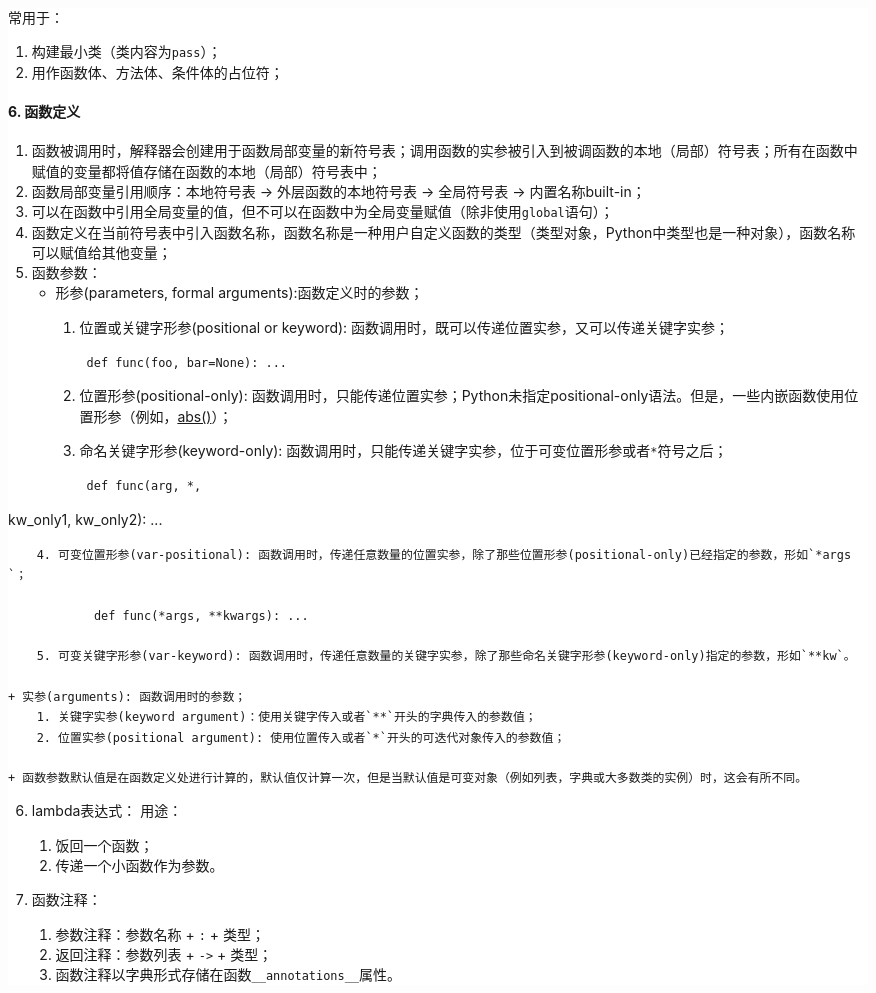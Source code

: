 常用于：
1. 构建最小类（类内容为`pass`）；
2. 用作函数体、方法体、条件体的占位符；

<h4>6. 函数定义</h4>

1. 函数被调用时，解释器会创建用于函数局部变量的新符号表；调用函数的实参被引入到被调函数的本地（局部）符号表；所有在函数中赋值的变量都将值存储在函数的本地（局部）符号表中；
2. 函数局部变量引用顺序：本地符号表 -> 外层函数的本地符号表 -> 全局符号表 -> 内置名称built-in；
3. 可以在函数中引用全局变量的值，但不可以在函数中为全局变量赋值（除非使用`global`语句）；
4. 函数定义在当前符号表中引入函数名称，函数名称是一种用户自定义函数的类型（类型对象，Python中类型也是一种对象），函数名称可以赋值给其他变量；
5. 函数参数：
    + 形参(parameters, formal arguments):函数定义时的参数；
        1. 位置或关键字形参(positional or keyword): 函数调用时，既可以传递位置实参，又可以传递关键字实参；
            
                def func(foo, bar=None): ...
            
        2. 位置形参(positional-only): 函数调用时，只能传递位置实参；Python未指定positional-only语法。但是，一些内嵌函数使用位置形参（例如，[abs()](https://docs.python.org/3.6/library/functions.html#abs)）；
        3. 命名关键字形参(keyword-only): 函数调用时，只能传递关键字实参，位于可变位置形参或者`*`符号之后；

                def func(arg, *, 
kw_only1, kw_only2): ...
        
        4. 可变位置形参(var-positional): 函数调用时，传递任意数量的位置实参，除了那些位置形参(positional-only)已经指定的参数，形如`*args`；

                def func(*args, **kwargs): ...
        
        5. 可变关键字形参(var-keyword): 函数调用时，传递任意数量的关键字实参，除了那些命名关键字形参(keyword-only)指定的参数，形如`**kw`。
                
    + 实参(arguments): 函数调用时的参数；
        1. 关键字实参(keyword argument)：使用关键字传入或者`**`开头的字典传入的参数值；
        2. 位置实参(positional argument): 使用位置传入或者`*`开头的可迭代对象传入的参数值；
    
    + 函数参数默认值是在函数定义处进行计算的，默认值仅计算一次，但是当默认值是可变对象（例如列表，字典或大多数类的实例）时，这会有所不同。

6. lambda表达式：
    用途：
    1. 饭回一个函数；
    2. 传递一个小函数作为参数。

7. 函数注释：
    1. 参数注释：参数名称 + `:` + 类型；
    2. 返回注释：参数列表 + `->` + 类型；
    3. 函数注释以字典形式存储在函数`__annotations__`属性。

        